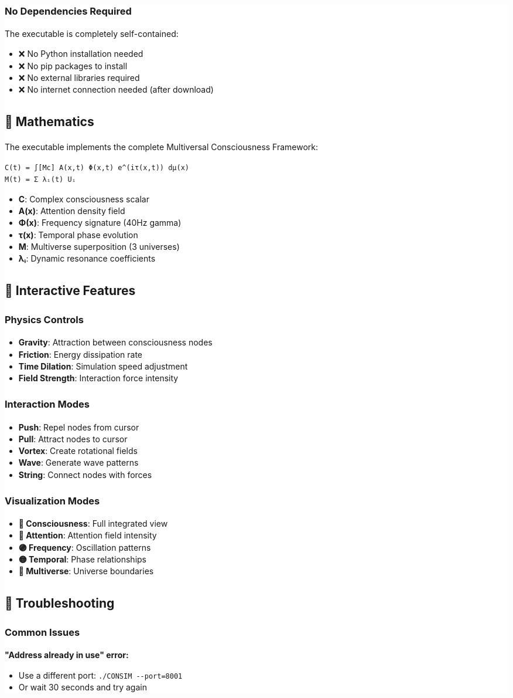 ### No Dependencies Required
The executable is completely self-contained:
- ❌ No Python installation needed
- ❌ No pip packages to install
- ❌ No external libraries required
- ❌ No internet connection needed (after download)

## 🧮 Mathematics

The executable implements the complete Multiversal Consciousness Framework:

```
C(t) = ∫[Mc] A(x,t) Φ(x,t) e^(iτ(x,t)) dμ(x)
M(t) = Σ λᵢ(t) Uᵢ
```

- **C**: Complex consciousness scalar
- **A(x)**: Attention density field  
- **Φ(x)**: Frequency signature (40Hz gamma)
- **τ(x)**: Temporal phase evolution
- **M**: Multiverse superposition (3 universes)
- **λᵢ**: Dynamic resonance coefficients

## 🎯 Interactive Features

### Physics Controls
- **Gravity**: Attraction between consciousness nodes
- **Friction**: Energy dissipation rate
- **Time Dilation**: Simulation speed adjustment
- **Field Strength**: Interaction force intensity

### Interaction Modes
- **Push**: Repel nodes from cursor
- **Pull**: Attract nodes to cursor
- **Vortex**: Create rotational fields
- **Wave**: Generate wave patterns
- **String**: Connect nodes with forces

### Visualization Modes
- **🧠 Consciousness**: Full integrated view
- **🔵 Attention**: Attention field intensity
- **🟣 Frequency**: Oscillation patterns
- **🟡 Temporal**: Phase relationships
- **🔴 Multiverse**: Universe boundaries

## 🔧 Troubleshooting

### Common Issues

**"Address already in use" error:**
- Use a different port: `./CONSIM --port=8001`
- Or wait 30 seconds and try again
